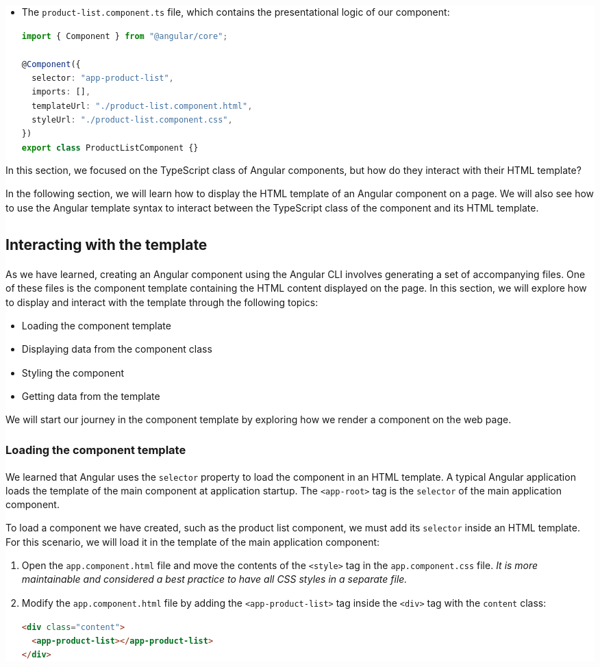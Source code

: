 - The `product-list.component.ts` file, which contains the presentational logic of our component:

  ```ts
  import { Component } from "@angular/core";

  @Component({
    selector: "app-product-list",
    imports: [],
    templateUrl: "./product-list.component.html",
    styleUrl: "./product-list.component.css",
  })
  export class ProductListComponent {}
  ```

In this section, we focused on the TypeScript class of Angular components, but how do they
interact with their HTML template?

In the following section, we will learn how to display the HTML template of an Angular component
on a page. We will also see how to use the Angular template syntax to interact between the
TypeScript class of the component and its HTML template.

## Interacting with the template

As we have learned, creating an Angular component using the Angular CLI involves generating
a set of accompanying files. One of these files is the component template containing the HTML
content displayed on the page. In this section, we will explore how to display and interact with
the template through the following topics:

- Loading the component template

- Displaying data from the component class

- Styling the component

- Getting data from the template

We will start our journey in the component template by exploring how we render a component
on the web page.

### Loading the component template

We learned that Angular uses the `selector` property to load the component in an HTML template.
A typical Angular application loads the template of the main component at application startup.
The `<app-root>` tag is the `selector` of the main application component.

To load a component we have created, such as the product list component, we must add its
`selector` inside an HTML template. For this scenario, we will load it in the template of the main
application component:

1. Open the `app.component.html` file and move the contents of the `<style>` tag in the `app.component.css` file.
   _It is more maintainable and considered a best practice to have all CSS styles in a separate file._

2. Modify the `app.component.html` file by adding the `<app-product-list>` tag inside the
   `<div>` tag with the `content` class:

   ```html
   <div class="content">
     <app-product-list></app-product-list>
   </div>
   ```
